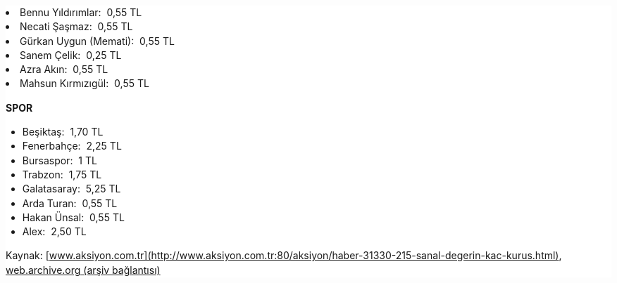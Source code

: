   </li>
  <li>
   Bennu Yıldırımlar:  0,55 TL
  </li>
  <li>
   Necati Şaşmaz:  0,55 TL
  </li>
  <li>
   Gürkan Uygun (Memati):  0,55 TL
  </li>
  <li>
   Sanem Çelik:  0,25 TL
  </li>
  <li>
   Azra Akın:  0,55 TL
  </li>
  <li>
   Mahsun Kırmızıgül:  0,55 TL
  </li>
 </ul>
 <p>
  <strong>
   SPOR
  </strong>
 </p>
 <ul>
  <li>
   Beşiktaş:  1,70 TL
  </li>
  <li>
   Fenerbahçe:  2,25 TL
  </li>
  <li>
   Bursaspor:  1 TL
  </li>
  <li>
   Trabzon:  1,75 TL
  </li>
  <li>
   Galatasaray:  5,25 TL
  </li>
  <li>
   Arda Turan:  0,55 TL
  </li>
  <li>
   Hakan Ünsal:  0,55 TL
  </li>
  <li>
   Alex:  2,50 TL
  </li>
 </ul>
 <p>
 </p>
 <p>
 </p>
</font>

Kaynak: [www.aksiyon.com.tr](http://www.aksiyon.com.tr:80/aksiyon/haber-31330-215-sanal-degerin-kac-kurus.html), [web.archive.org (arşiv bağlantısı)](http://web.archive.org/web/20120115080222/http://www.aksiyon.com.tr:80/aksiyon/haber-31330-215-sanal-degerin-kac-kurus.html)
